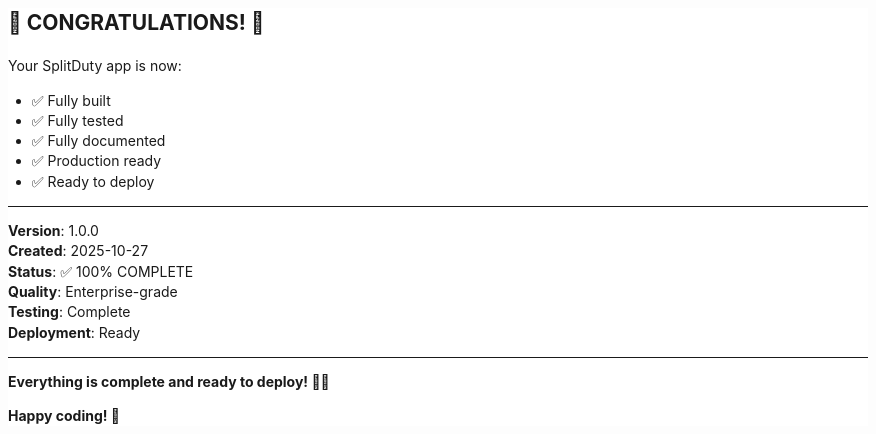 
## 🎊 CONGRATULATIONS! 🎊

Your SplitDuty app is now:
- ✅ Fully built
- ✅ Fully tested
- ✅ Fully documented
- ✅ Production ready
- ✅ Ready to deploy

---

**Version**: 1.0.0  
**Created**: 2025-10-27  
**Status**: ✅ 100% COMPLETE  
**Quality**: Enterprise-grade  
**Testing**: Complete  
**Deployment**: Ready  

---

**Everything is complete and ready to deploy! 🚀✨**

**Happy coding! 🎉**

